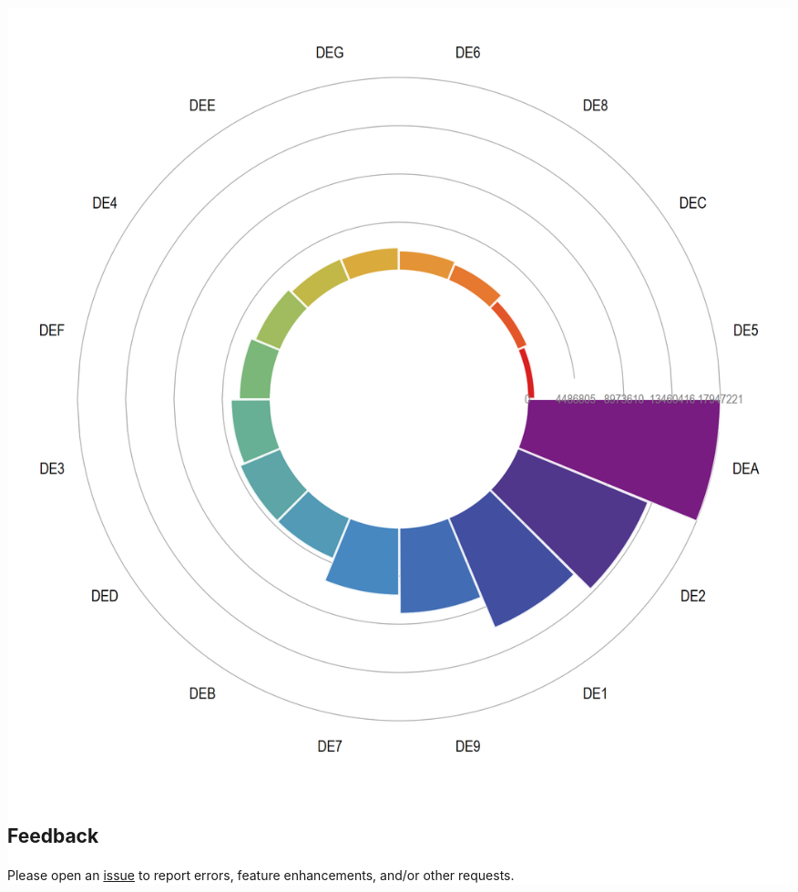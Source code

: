 <img src="/figures/circlebar15.png" width="100%">


## Feedback

Please open an [issue](https://github.com/asjadnaqvi/stata-circlebar/issues) to report errors, feature enhancements, and/or other requests. 

